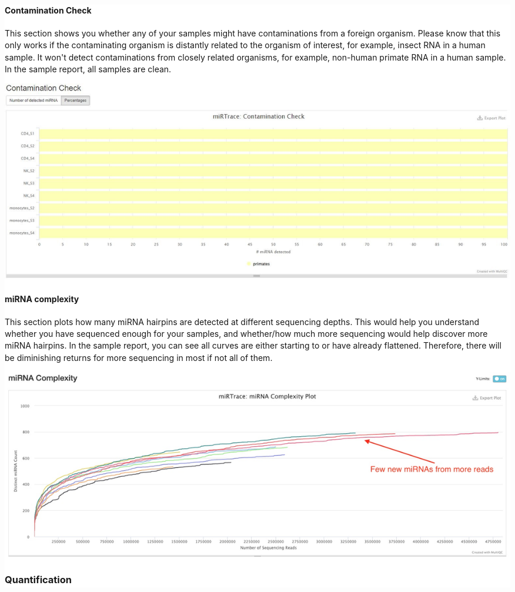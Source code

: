 #### Contamination Check
This section shows you whether any of your samples might have contaminations from a foreign organism. Please know that this only works if the contaminating organism is distantly related to the organism of interest, for example, insect RNA in a human sample. It won't detect contaminations from closely related organisms, for example, non-human primate RNA in a human sample. In the sample report, all samples are clean.

![miRTrace_contamination_check](../images/smallRNAseq/mirtrace_contamination.jpeg)

#### miRNA complexity
This section plots how many miRNA hairpins are detected at different sequencing depths. This would help you understand whether you have sequenced enough for your samples, and whether/how much more sequencing would help discover more miRNA hairpins. In the sample report, you can see all curves are either starting to or have already flattened. Therefore, there will be diminishing returns for more sequencing in most if not all of them.

![miRTrace complexity plot](../images/smallRNAseq/mirtrace_complexity.jpeg)

### Quantification

